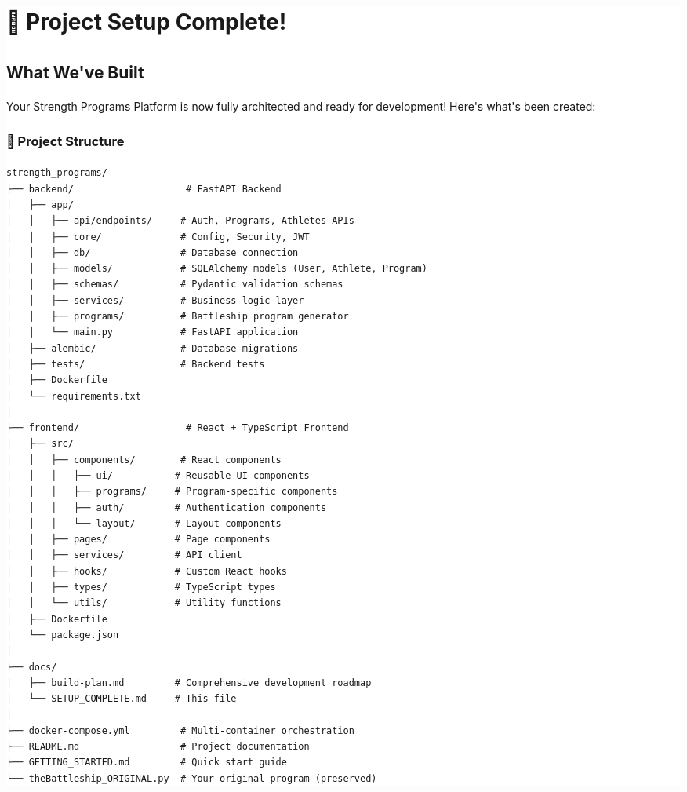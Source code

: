 # 🎉 Project Setup Complete!

## What We've Built

Your Strength Programs Platform is now fully architected and ready for development! Here's what's been created:

### 📁 Project Structure

```
strength_programs/
├── backend/                    # FastAPI Backend
│   ├── app/
│   │   ├── api/endpoints/     # Auth, Programs, Athletes APIs
│   │   ├── core/              # Config, Security, JWT
│   │   ├── db/                # Database connection
│   │   ├── models/            # SQLAlchemy models (User, Athlete, Program)
│   │   ├── schemas/           # Pydantic validation schemas
│   │   ├── services/          # Business logic layer
│   │   ├── programs/          # Battleship program generator
│   │   └── main.py            # FastAPI application
│   ├── alembic/               # Database migrations
│   ├── tests/                 # Backend tests
│   ├── Dockerfile
│   └── requirements.txt
│
├── frontend/                   # React + TypeScript Frontend
│   ├── src/
│   │   ├── components/        # React components
│   │   │   ├── ui/           # Reusable UI components
│   │   │   ├── programs/     # Program-specific components
│   │   │   ├── auth/         # Authentication components
│   │   │   └── layout/       # Layout components
│   │   ├── pages/            # Page components
│   │   ├── services/         # API client
│   │   ├── hooks/            # Custom React hooks
│   │   ├── types/            # TypeScript types
│   │   └── utils/            # Utility functions
│   ├── Dockerfile
│   └── package.json
│
├── docs/
│   ├── build-plan.md         # Comprehensive development roadmap
│   └── SETUP_COMPLETE.md     # This file
│
├── docker-compose.yml         # Multi-container orchestration
├── README.md                  # Project documentation
├── GETTING_STARTED.md         # Quick start guide
└── theBattleship_ORIGINAL.py  # Your original program (preserved)
```

